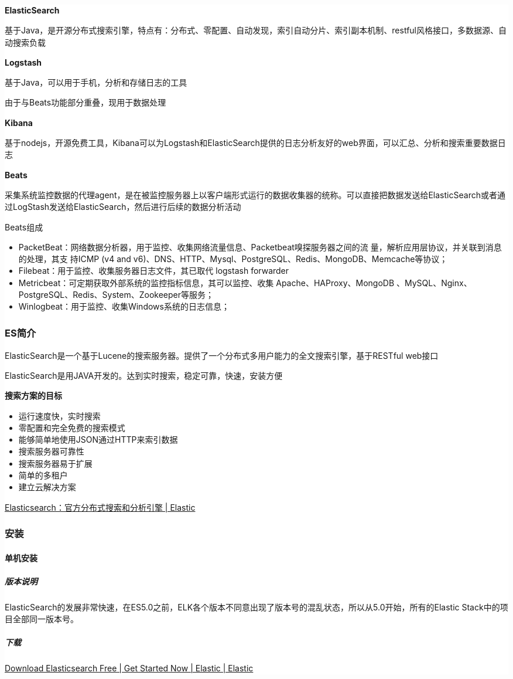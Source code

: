 **ElasticSearch**

基于Java，是开源分布式搜索引擎，特点有：分布式、零配置、自动发现，索引自动分片、索引副本机制、restful风格接口，多数据源、自动搜索负载

**Logstash**

基于Java，可以用于手机，分析和存储日志的工具

由于与Beats功能部分重叠，现用于数据处理

**Kibana**

基于nodejs，开源免费工具，Kibana可以为Logstash和ElasticSearch提供的日志分析友好的web界面，可以汇总、分析和搜索重要数据日志

**Beats**

采集系统监控数据的代理agent，是在被监控服务器上以客户端形式运行的数据收集器的统称。可以直接把数据发送给ElasticSearch或者通过LogStash发送给ElasticSearch，然后进行后续的数据分析活动

Beats组成

-   PacketBeat：网络数据分析器，用于监控、收集网络流量信息、Packetbeat嗅探服务器之间的流
    量，解析应用层协议，并关联到消息的处理，其支 持ICMP (v4 and v6)、DNS、HTTP、Mysql、PostgreSQL、Redis、MongoDB、Memcache等协议；
-   Filebeat：用于监控、收集服务器日志文件，其已取代 logstash forwarder  
-   Metricbeat：可定期获取外部系统的监控指标信息，其可以监控、收集 Apache、HAProxy、MongoDB 、MySQL、Nginx、PostgreSQL、Redis、System、Zookeeper等服务；  
-   Winlogbeat：用于监控、收集Windows系统的日志信息；

### ES简介

ElasticSearch是一个基于Lucene的搜索服务器。提供了一个分布式多用户能力的全文搜索引擎，基于RESTful web接口

ElasticSearch是用JAVA开发的。达到实时搜索，稳定可靠，快速，安装方便

**搜索方案的目标**

-   运行速度快，实时搜索
-   零配置和完全免费的搜索模式
-   能够简单地使用JSON通过HTTP来索引数据
-   搜索服务器可靠性
-   搜索服务器易于扩展
-   简单的多租户
-   建立云解决方案

[Elasticsearch：官方分布式搜索和分析引擎 | Elastic](https://www.elastic.co/cn/elasticsearch/)

### 安装

#### 单机安装

##### 版本说明

ElasticSearch的发展非常快速，在ES5.0之前，ELK各个版本不同意出现了版本号的混乱状态，所以从5.0开始，所有的Elastic Stack中的项目全部同一版本号。

##### 下载

[Download Elasticsearch Free | Get Started Now | Elastic | Elastic](https://www.elastic.co/cn/downloads/elasticsearch)
